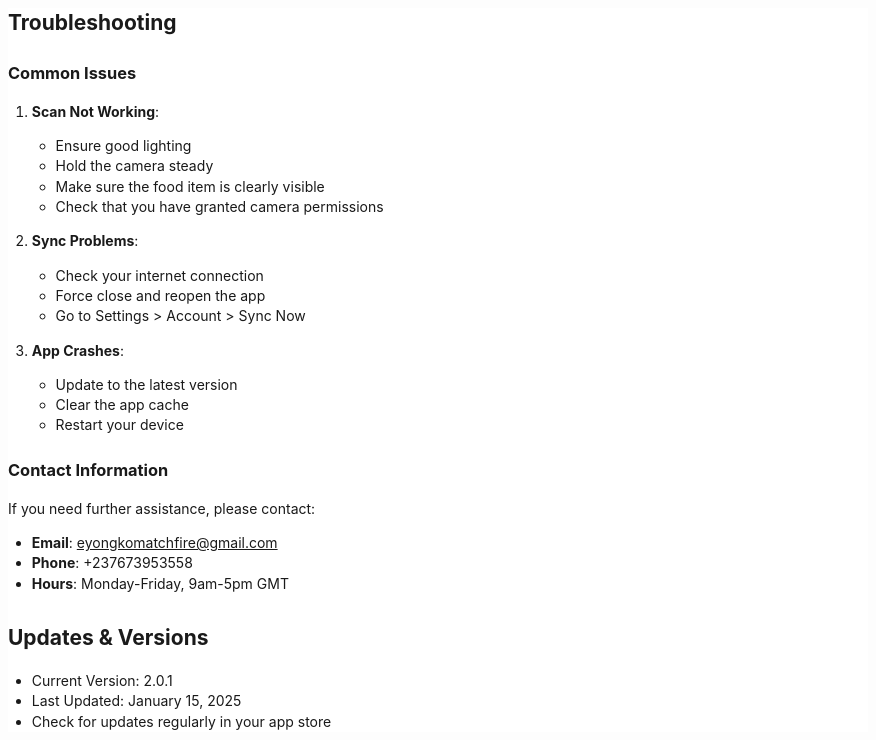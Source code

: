 ## Troubleshooting

### Common Issues

1. **Scan Not Working**:
   - Ensure good lighting
   - Hold the camera steady
   - Make sure the food item is clearly visible
   - Check that you have granted camera permissions

2. **Sync Problems**:
   - Check your internet connection
   - Force close and reopen the app
   - Go to Settings > Account > Sync Now

3. **App Crashes**:
   - Update to the latest version
   - Clear the app cache
   - Restart your device

### Contact Information

If you need further assistance, please contact:

- **Email**: eyongkomatchfire@gmail.com
- **Phone**: +237673953558
- **Hours**: Monday-Friday, 9am-5pm GMT

## Updates & Versions

- Current Version: 2.0.1
- Last Updated: January 15, 2025
- Check for updates regularly in your app store
